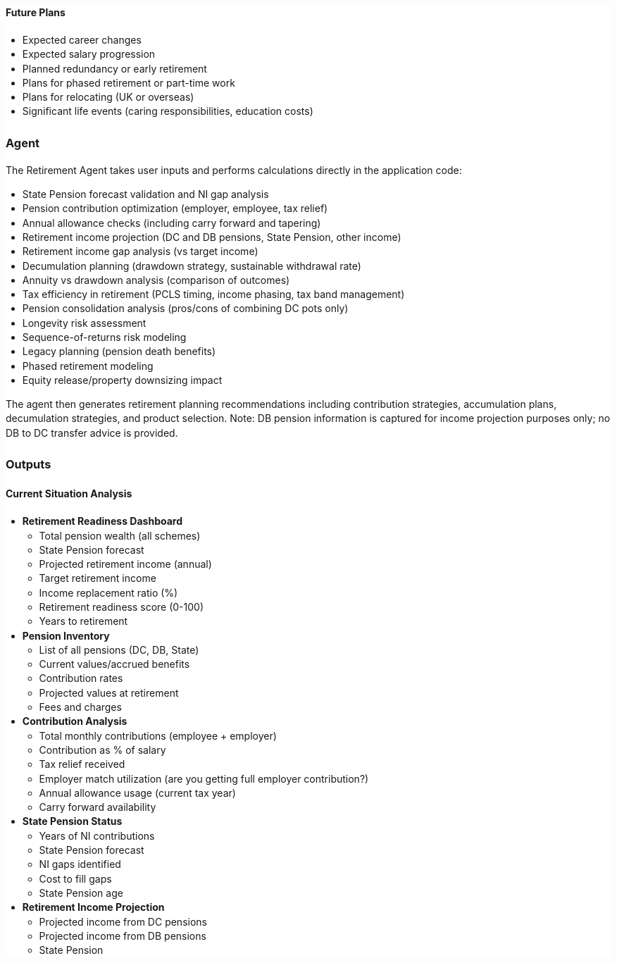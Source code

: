 #### Future Plans
- Expected career changes
- Expected salary progression
- Planned redundancy or early retirement
- Plans for phased retirement or part-time work
- Plans for relocating (UK or overseas)
- Significant life events (caring responsibilities, education costs)

### Agent

The Retirement Agent takes user inputs and performs calculations directly in the application code:
- State Pension forecast validation and NI gap analysis
- Pension contribution optimization (employer, employee, tax relief)
- Annual allowance checks (including carry forward and tapering)
- Retirement income projection (DC and DB pensions, State Pension, other income)
- Retirement income gap analysis (vs target income)
- Decumulation planning (drawdown strategy, sustainable withdrawal rate)
- Annuity vs drawdown analysis (comparison of outcomes)
- Tax efficiency in retirement (PCLS timing, income phasing, tax band management)
- Pension consolidation analysis (pros/cons of combining DC pots only)
- Longevity risk assessment
- Sequence-of-returns risk modeling
- Legacy planning (pension death benefits)
- Phased retirement modeling
- Equity release/property downsizing impact

The agent then generates retirement planning recommendations including contribution strategies, accumulation plans, decumulation strategies, and product selection. Note: DB pension information is captured for income projection purposes only; no DB to DC transfer advice is provided.

### Outputs

#### Current Situation Analysis
- **Retirement Readiness Dashboard**
  - Total pension wealth (all schemes)
  - State Pension forecast
  - Projected retirement income (annual)
  - Target retirement income
  - Income replacement ratio (%)
  - Retirement readiness score (0-100)
  - Years to retirement
- **Pension Inventory**
  - List of all pensions (DC, DB, State)
  - Current values/accrued benefits
  - Contribution rates
  - Projected values at retirement
  - Fees and charges
- **Contribution Analysis**
  - Total monthly contributions (employee + employer)
  - Contribution as % of salary
  - Tax relief received
  - Employer match utilization (are you getting full employer contribution?)
  - Annual allowance usage (current tax year)
  - Carry forward availability
- **State Pension Status**
  - Years of NI contributions
  - State Pension forecast
  - NI gaps identified
  - Cost to fill gaps
  - State Pension age
- **Retirement Income Projection**
  - Projected income from DC pensions
  - Projected income from DB pensions
  - State Pension